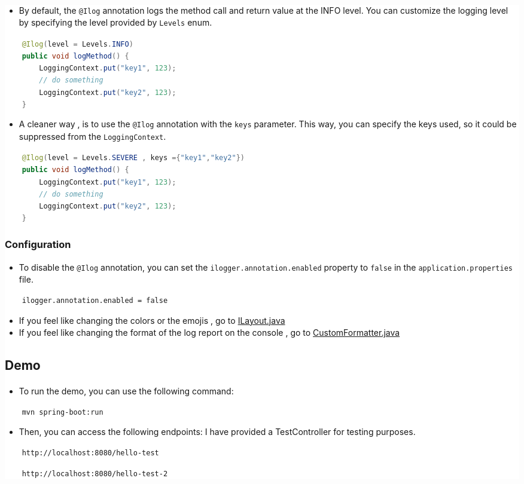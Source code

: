 - By default, the `@Ilog` annotation logs the method call and return value at the INFO level. You can customize the logging level by specifying the level provided by `Levels` enum.
    
```java
    @Ilog(level = Levels.INFO)
    public void logMethod() {
        LoggingContext.put("key1", 123);
        // do something
        LoggingContext.put("key2", 123);
    }
```

- A cleaner way , is to use the `@Ilog` annotation with the `keys` parameter. This way, you can specify the keys used, so it could be suppressed from the `LoggingContext`.

```java
    @Ilog(level = Levels.SEVERE , keys ={"key1","key2"})
    public void logMethod() {
        LoggingContext.put("key1", 123);
        // do something
        LoggingContext.put("key2", 123);
    }
```

### Configuration

- To disable the `@Ilog` annotation, you can set the `ilogger.annotation.enabled` property to `false` in the `application.properties` file.

```properties
    ilogger.annotation.enabled = false
```

- If you feel like changing the colors or the emojis , go to [ILayout.java](https://github.com/abderox/Ilogger-spring-boot/blob/main/src/main/java/org/koar/koariloggerbeta/ilogger/ILayout.java)
- If you feel like changing the format of the log report on the console , go to [CustomFormatter.java](https://github.com/abderox/Ilogger-spring-boot/blob/main/src/main/java/org/koar/koariloggerbeta/ilogger/CustomFormatter.java)

## Demo

- To run the demo, you can use the following command:

```bash
    mvn spring-boot:run
```

- Then, you can access the following endpoints: I have provided a TestController for testing purposes.

```bash
    http://localhost:8080/hello-test
```

```bash
    http://localhost:8080/hello-test-2
```
